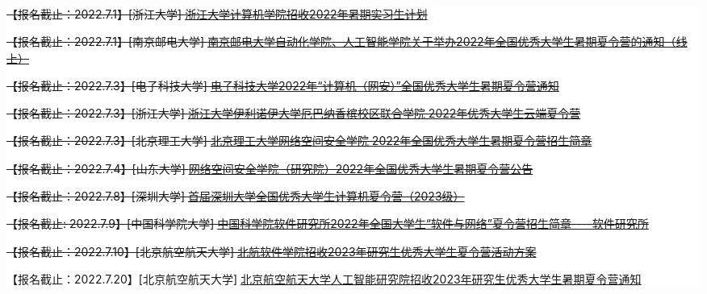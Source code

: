 ~~【报名截止：2022.7.1】[浙江大学] [浙江大学计算机学院招收2022年暑期实习生计划](http://www.cs.zju.edu.cn/csen/2022/0527/c27011a2566351/page.htm)~~

~~【报名截止：2022.7.1】[南京邮电大学] [南京邮电大学自动化学院、人工智能学院关于举办2022年全国优秀大学生暑期夏令营的通知（线上）](http://coa.njupt.edu.cn/2022/0610/c2277a222705/page.htm)~~

~~【报名截止：2022.7.3】[电子科技大学] [电子科技大学2022年“计算机（网安）”全国优秀大学生暑期夏令营通知](https://www.scse.uestc.edu.cn/info/1015/12391.htm)~~

~~【报名截止：2022.7.3】[浙江大学] [浙江大学伊利诺伊大学厄巴纳香槟校区联合学院 2022年优秀大学生云端夏令营](https://zjui.intl.zju.edu.cn/college/1855)~~

~~【报名截止：2022.7.3】[北京理工大学] [北京理工大学网络空间安全学院 2022年全国优秀大学生暑期夏令营招生简章](https://cst.bit.edu.cn/xxfw/tzgg/c5c6fb433b9c4a5a8d9a8d991c2d026b.htm)~~

~~【报名截止：2022.7.4】[山东大学] [网络空间安全学院（研究院）2022年全国优秀大学生暑期夏令营公告](https://cst.qd.sdu.edu.cn/info/1023/2180.htm)~~

~~【报名截止：2022.7.8】[深圳大学] [首届深圳大学全国优秀大学生计算机夏令营（2023级）](https://mp.weixin.qq.com/s/HRkDcSwfDQGTuTsIcgKcnQ)~~

~~【报名截止: 2022.7.9】[中国科学院大学] [中国科学院软件研究所2022年全国大学生“软件与网络”夏令营招生简章----软件研究所](http://www.is.cas.cn/yjsjy2016/zsxx2016/202205/t20220530_6455509.html)~~

~~【报名截止：2022.7.10】[北京航空航天大学] [北航软件学院招收2023年研究生优秀大学生夏令营活动方案](https://soft.buaa.edu.cn/info/1123/7151.htm)~~

【报名截止：2022.7.20】[北京航空航天大学] [北京航空航天大学人工智能研究院招收2023年研究生优秀大学生暑期夏令营通知](https://iai.buaa.edu.cn/info/1024/1933.htm)

